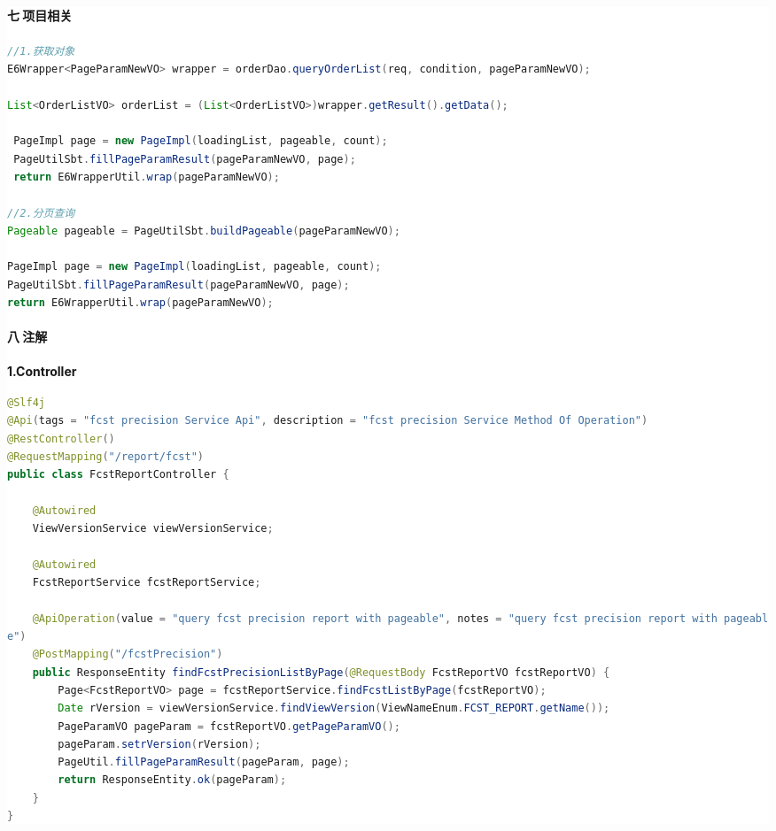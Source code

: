 

#### 七 项目相关

```java
//1.获取对象
E6Wrapper<PageParamNewVO> wrapper = orderDao.queryOrderList(req, condition, pageParamNewVO);

List<OrderListVO> orderList = (List<OrderListVO>)wrapper.getResult().getData();

 PageImpl page = new PageImpl(loadingList, pageable, count);
 PageUtilSbt.fillPageParamResult(pageParamNewVO, page);
 return E6WrapperUtil.wrap(pageParamNewVO);

//2.分页查询
Pageable pageable = PageUtilSbt.buildPageable(pageParamNewVO);

PageImpl page = new PageImpl(loadingList, pageable, count);
PageUtilSbt.fillPageParamResult(pageParamNewVO, page);
return E6WrapperUtil.wrap(pageParamNewVO);
```



#### 八 注解

**1.Controller**

```java
@Slf4j
@Api(tags = "fcst precision Service Api", description = "fcst precision Service Method Of Operation")
@RestController()
@RequestMapping("/report/fcst")
public class FcstReportController {

	@Autowired
	ViewVersionService viewVersionService;

	@Autowired
	FcstReportService fcstReportService;

	@ApiOperation(value = "query fcst precision report with pageable", notes = "query fcst precision report with pageable")
	@PostMapping("/fcstPrecision")
	public ResponseEntity findFcstPrecisionListByPage(@RequestBody FcstReportVO fcstReportVO) {
		Page<FcstReportVO> page = fcstReportService.findFcstListByPage(fcstReportVO);
		Date rVersion = viewVersionService.findViewVersion(ViewNameEnum.FCST_REPORT.getName());
		PageParamVO pageParam = fcstReportVO.getPageParamVO();
		pageParam.setrVersion(rVersion);
		PageUtil.fillPageParamResult(pageParam, page);
		return ResponseEntity.ok(pageParam);
	}
}
```
